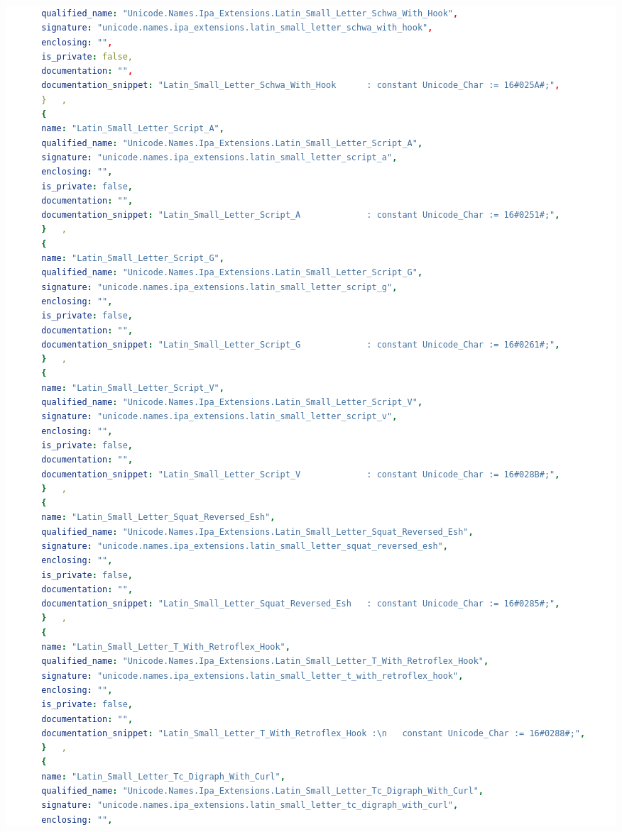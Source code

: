```yaml
       qualified_name: "Unicode.Names.Ipa_Extensions.Latin_Small_Letter_Schwa_With_Hook",
       signature: "unicode.names.ipa_extensions.latin_small_letter_schwa_with_hook",
       enclosing: "",
       is_private: false,
       documentation: "",
       documentation_snippet: "Latin_Small_Letter_Schwa_With_Hook      : constant Unicode_Char := 16#025A#;",
       }   ,
       {
       name: "Latin_Small_Letter_Script_A",
       qualified_name: "Unicode.Names.Ipa_Extensions.Latin_Small_Letter_Script_A",
       signature: "unicode.names.ipa_extensions.latin_small_letter_script_a",
       enclosing: "",
       is_private: false,
       documentation: "",
       documentation_snippet: "Latin_Small_Letter_Script_A             : constant Unicode_Char := 16#0251#;",
       }   ,
       {
       name: "Latin_Small_Letter_Script_G",
       qualified_name: "Unicode.Names.Ipa_Extensions.Latin_Small_Letter_Script_G",
       signature: "unicode.names.ipa_extensions.latin_small_letter_script_g",
       enclosing: "",
       is_private: false,
       documentation: "",
       documentation_snippet: "Latin_Small_Letter_Script_G             : constant Unicode_Char := 16#0261#;",
       }   ,
       {
       name: "Latin_Small_Letter_Script_V",
       qualified_name: "Unicode.Names.Ipa_Extensions.Latin_Small_Letter_Script_V",
       signature: "unicode.names.ipa_extensions.latin_small_letter_script_v",
       enclosing: "",
       is_private: false,
       documentation: "",
       documentation_snippet: "Latin_Small_Letter_Script_V             : constant Unicode_Char := 16#028B#;",
       }   ,
       {
       name: "Latin_Small_Letter_Squat_Reversed_Esh",
       qualified_name: "Unicode.Names.Ipa_Extensions.Latin_Small_Letter_Squat_Reversed_Esh",
       signature: "unicode.names.ipa_extensions.latin_small_letter_squat_reversed_esh",
       enclosing: "",
       is_private: false,
       documentation: "",
       documentation_snippet: "Latin_Small_Letter_Squat_Reversed_Esh   : constant Unicode_Char := 16#0285#;",
       }   ,
       {
       name: "Latin_Small_Letter_T_With_Retroflex_Hook",
       qualified_name: "Unicode.Names.Ipa_Extensions.Latin_Small_Letter_T_With_Retroflex_Hook",
       signature: "unicode.names.ipa_extensions.latin_small_letter_t_with_retroflex_hook",
       enclosing: "",
       is_private: false,
       documentation: "",
       documentation_snippet: "Latin_Small_Letter_T_With_Retroflex_Hook :\n   constant Unicode_Char := 16#0288#;",
       }   ,
       {
       name: "Latin_Small_Letter_Tc_Digraph_With_Curl",
       qualified_name: "Unicode.Names.Ipa_Extensions.Latin_Small_Letter_Tc_Digraph_With_Curl",
       signature: "unicode.names.ipa_extensions.latin_small_letter_tc_digraph_with_curl",
       enclosing: "",
```